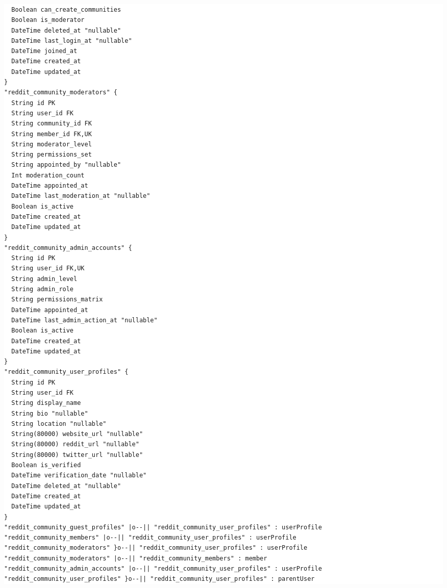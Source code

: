 ```mermaid
  Boolean can_create_communities
  Boolean is_moderator
  DateTime deleted_at "nullable"
  DateTime last_login_at "nullable"
  DateTime joined_at
  DateTime created_at
  DateTime updated_at
}
"reddit_community_moderators" {
  String id PK
  String user_id FK
  String community_id FK
  String member_id FK,UK
  String moderator_level
  String permissions_set
  String appointed_by "nullable"
  Int moderation_count
  DateTime appointed_at
  DateTime last_moderation_at "nullable"
  Boolean is_active
  DateTime created_at
  DateTime updated_at
}
"reddit_community_admin_accounts" {
  String id PK
  String user_id FK,UK
  String admin_level
  String admin_role
  String permissions_matrix
  DateTime appointed_at
  DateTime last_admin_action_at "nullable"
  Boolean is_active
  DateTime created_at
  DateTime updated_at
}
"reddit_community_user_profiles" {
  String id PK
  String user_id FK
  String display_name
  String bio "nullable"
  String location "nullable"
  String(80000) website_url "nullable"
  String(80000) reddit_url "nullable"
  String(80000) twitter_url "nullable"
  Boolean is_verified
  DateTime verification_date "nullable"
  DateTime deleted_at "nullable"
  DateTime created_at
  DateTime updated_at
}
"reddit_community_guest_profiles" |o--|| "reddit_community_user_profiles" : userProfile
"reddit_community_members" |o--|| "reddit_community_user_profiles" : userProfile
"reddit_community_moderators" }o--|| "reddit_community_user_profiles" : userProfile
"reddit_community_moderators" |o--|| "reddit_community_members" : member
"reddit_community_admin_accounts" |o--|| "reddit_community_user_profiles" : userProfile
"reddit_community_user_profiles" }o--|| "reddit_community_user_profiles" : parentUser
```
